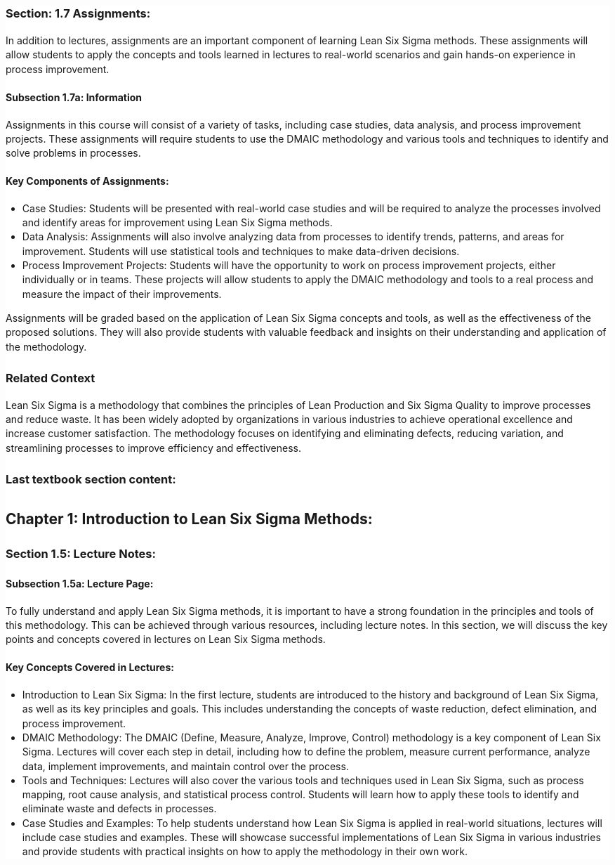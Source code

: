 ### Section: 1.7 Assignments:

In addition to lectures, assignments are an important component of learning Lean Six Sigma methods. These assignments will allow students to apply the concepts and tools learned in lectures to real-world scenarios and gain hands-on experience in process improvement.

#### Subsection 1.7a: Information

Assignments in this course will consist of a variety of tasks, including case studies, data analysis, and process improvement projects. These assignments will require students to use the DMAIC methodology and various tools and techniques to identify and solve problems in processes.

#### Key Components of Assignments:

- Case Studies: Students will be presented with real-world case studies and will be required to analyze the processes involved and identify areas for improvement using Lean Six Sigma methods.
- Data Analysis: Assignments will also involve analyzing data from processes to identify trends, patterns, and areas for improvement. Students will use statistical tools and techniques to make data-driven decisions.
- Process Improvement Projects: Students will have the opportunity to work on process improvement projects, either individually or in teams. These projects will allow students to apply the DMAIC methodology and tools to a real process and measure the impact of their improvements.

Assignments will be graded based on the application of Lean Six Sigma concepts and tools, as well as the effectiveness of the proposed solutions. They will also provide students with valuable feedback and insights on their understanding and application of the methodology. 


### Related Context
Lean Six Sigma is a methodology that combines the principles of Lean Production and Six Sigma Quality to improve processes and reduce waste. It has been widely adopted by organizations in various industries to achieve operational excellence and increase customer satisfaction. The methodology focuses on identifying and eliminating defects, reducing variation, and streamlining processes to improve efficiency and effectiveness.

### Last textbook section content:

## Chapter 1: Introduction to Lean Six Sigma Methods:

### Section 1.5: Lecture Notes:

#### Subsection 1.5a: Lecture Page:

To fully understand and apply Lean Six Sigma methods, it is important to have a strong foundation in the principles and tools of this methodology. This can be achieved through various resources, including lecture notes. In this section, we will discuss the key points and concepts covered in lectures on Lean Six Sigma methods.

#### Key Concepts Covered in Lectures:

- Introduction to Lean Six Sigma: In the first lecture, students are introduced to the history and background of Lean Six Sigma, as well as its key principles and goals. This includes understanding the concepts of waste reduction, defect elimination, and process improvement.
- DMAIC Methodology: The DMAIC (Define, Measure, Analyze, Improve, Control) methodology is a key component of Lean Six Sigma. Lectures will cover each step in detail, including how to define the problem, measure current performance, analyze data, implement improvements, and maintain control over the process.
- Tools and Techniques: Lectures will also cover the various tools and techniques used in Lean Six Sigma, such as process mapping, root cause analysis, and statistical process control. Students will learn how to apply these tools to identify and eliminate waste and defects in processes.
- Case Studies and Examples: To help students understand how Lean Six Sigma is applied in real-world situations, lectures will include case studies and examples. These will showcase successful implementations of Lean Six Sigma in various industries and provide students with practical insights on how to apply the methodology in their own work.
